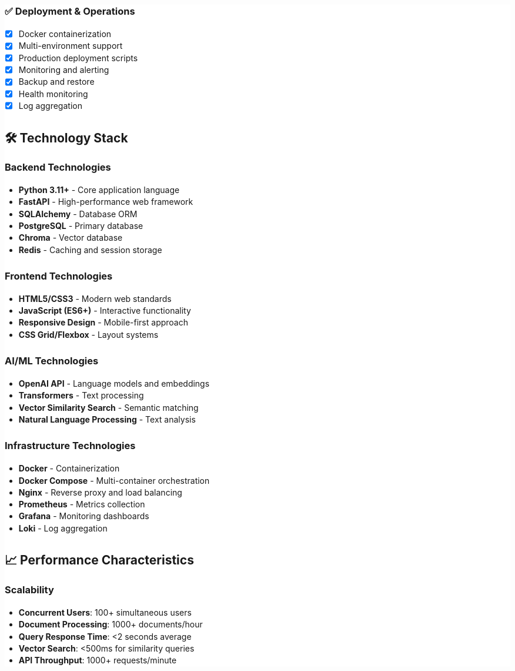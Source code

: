 ### ✅ Deployment & Operations
- [x] Docker containerization
- [x] Multi-environment support
- [x] Production deployment scripts
- [x] Monitoring and alerting
- [x] Backup and restore
- [x] Health monitoring
- [x] Log aggregation

## 🛠️ Technology Stack

### Backend Technologies
- **Python 3.11+** - Core application language
- **FastAPI** - High-performance web framework
- **SQLAlchemy** - Database ORM
- **PostgreSQL** - Primary database
- **Chroma** - Vector database
- **Redis** - Caching and session storage

### Frontend Technologies
- **HTML5/CSS3** - Modern web standards
- **JavaScript (ES6+)** - Interactive functionality
- **Responsive Design** - Mobile-first approach
- **CSS Grid/Flexbox** - Layout systems

### AI/ML Technologies
- **OpenAI API** - Language models and embeddings
- **Transformers** - Text processing
- **Vector Similarity Search** - Semantic matching
- **Natural Language Processing** - Text analysis

### Infrastructure Technologies
- **Docker** - Containerization
- **Docker Compose** - Multi-container orchestration
- **Nginx** - Reverse proxy and load balancing
- **Prometheus** - Metrics collection
- **Grafana** - Monitoring dashboards
- **Loki** - Log aggregation

## 📈 Performance Characteristics

### Scalability
- **Concurrent Users**: 100+ simultaneous users
- **Document Processing**: 1000+ documents/hour
- **Query Response Time**: <2 seconds average
- **Vector Search**: <500ms for similarity queries
- **API Throughput**: 1000+ requests/minute
